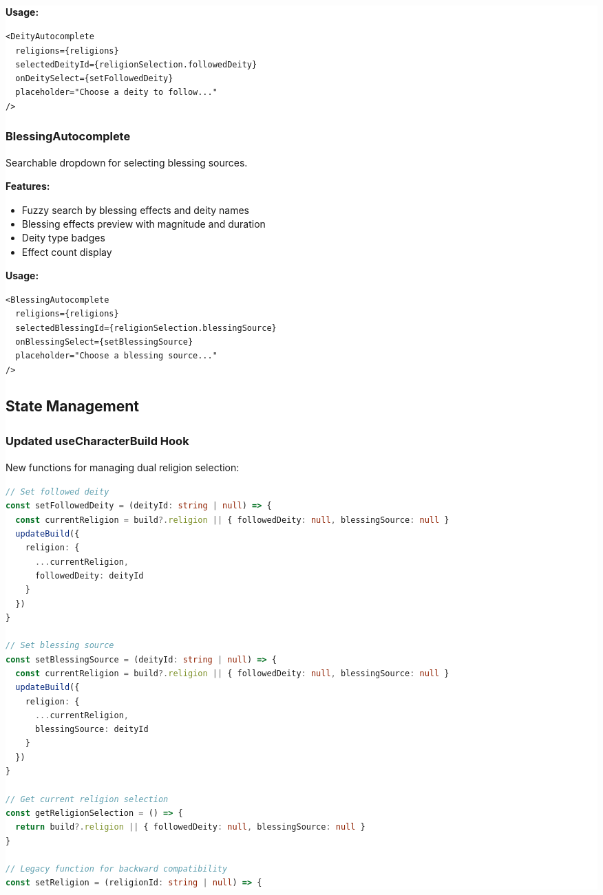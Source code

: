 **Usage:**
```tsx
<DeityAutocomplete
  religions={religions}
  selectedDeityId={religionSelection.followedDeity}
  onDeitySelect={setFollowedDeity}
  placeholder="Choose a deity to follow..."
/>
```

### BlessingAutocomplete

Searchable dropdown for selecting blessing sources.

**Features:**
- Fuzzy search by blessing effects and deity names
- Blessing effects preview with magnitude and duration
- Deity type badges
- Effect count display

**Usage:**
```tsx
<BlessingAutocomplete
  religions={religions}
  selectedBlessingId={religionSelection.blessingSource}
  onBlessingSelect={setBlessingSource}
  placeholder="Choose a blessing source..."
/>
```

## State Management

### Updated useCharacterBuild Hook

New functions for managing dual religion selection:

```typescript
// Set followed deity
const setFollowedDeity = (deityId: string | null) => {
  const currentReligion = build?.religion || { followedDeity: null, blessingSource: null }
  updateBuild({ 
    religion: { 
      ...currentReligion, 
      followedDeity: deityId 
    } 
  })
}

// Set blessing source
const setBlessingSource = (deityId: string | null) => {
  const currentReligion = build?.religion || { followedDeity: null, blessingSource: null }
  updateBuild({ 
    religion: { 
      ...currentReligion, 
      blessingSource: deityId 
    } 
  })
}

// Get current religion selection
const getReligionSelection = () => {
  return build?.religion || { followedDeity: null, blessingSource: null }
}

// Legacy function for backward compatibility
const setReligion = (religionId: string | null) => {
```